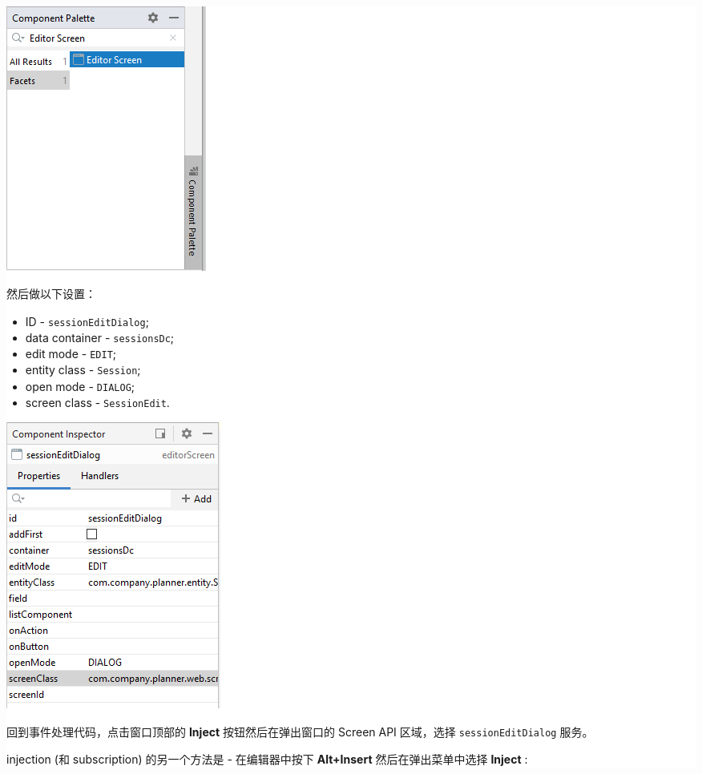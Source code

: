![](/images/learn/v14/qs-screen39.png)

然后做以下设置：

- ID - ```sessionEditDialog```;
- data container - ```sessionsDc```;
- edit mode - ```EDIT```;
- entity class - ```Session```;
- open mode - ```DIALOG```;
- screen class - ```SessionEdit```.

![](/images/learn/v14/qs-screen40.png)

回到事件处理代码，点击窗口顶部的 **Inject** 按钮然后在弹出窗口的 Screen API 区域，选择  ```sessionEditDialog``` 服务。

injection (和 subscription) 的另一个方法是 - 在编辑器中按下 **Alt+Insert** 然后在弹出菜单中选择 **Inject** :
